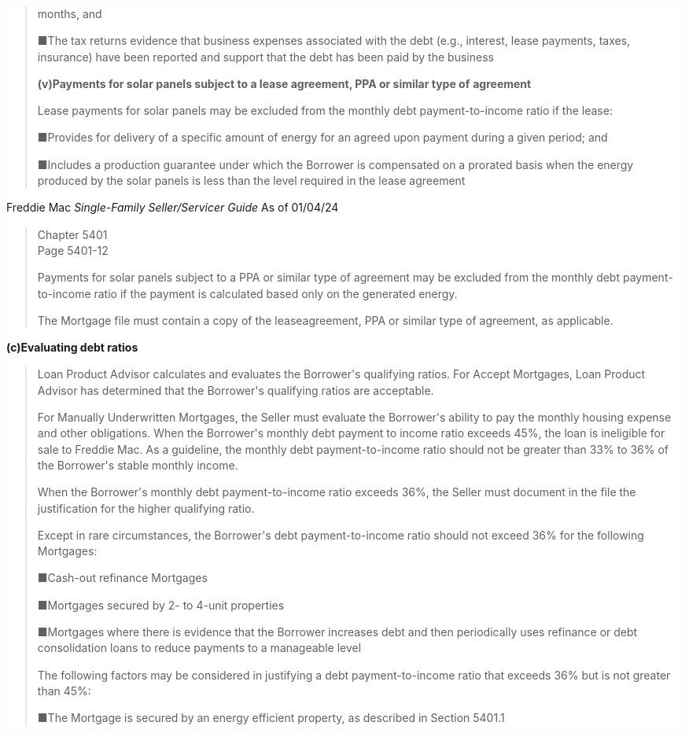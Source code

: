 > months, and
>
> ■The tax returns evidence that business expenses associated with the
> debt (e.g., interest, lease payments, taxes, insurance) have been
> reported and support that the debt has been paid by the business
>
> **(v)Payments for solar panels subject to a lease agreement, PPA or
> similar type of** **agreement**
>
> Lease payments for solar panels may be excluded from the monthly debt
> payment-to-income ratio if the lease:
>
> ■Provides for delivery of a specific amount of energy for an agreed
> upon payment during a given period; and
>
> ■Includes a production guarantee under which the Borrower is
> compensated on a prorated basis when the energy produced by the solar
> panels is less than the level required in the lease agreement

Freddie Mac *Single-Family Seller/Servicer Guide* As of 01/04/24

> Chapter 5401\
> Page 5401-12
>
> Payments for solar panels subject to a PPA or similar type of
> agreement may be excluded from the monthly debt payment-to-income
> ratio if the payment is calculated based only on the generated energy.
>
> The Mortgage file must contain a copy of the leaseagreement, PPA or
> similar type of agreement, as applicable.

**(c)Evaluating debt ratios**

> Loan Product Advisor calculates and evaluates the Borrower's
> qualifying ratios. For Accept Mortgages, Loan Product Advisor has
> determined that the Borrower's qualifying ratios are acceptable.
>
> For Manually Underwritten Mortgages, the Seller must evaluate the
> Borrower's ability to pay the monthly housing expense and other
> obligations. When the Borrower's monthly debt payment to income ratio
> exceeds 45%, the loan is ineligible for sale to Freddie Mac. As a
> guideline, the monthly debt payment-to-income ratio should not be
> greater than 33% to 36% of the Borrower's stable monthly income.
>
> When the Borrower's monthly debt payment-to-income ratio exceeds 36%,
> the Seller must document in the file the justification for the higher
> qualifying ratio.
>
> Except in rare circumstances, the Borrower's debt payment-to-income
> ratio should not exceed 36% for the following Mortgages:
>
> ■Cash-out refinance Mortgages
>
> ■Mortgages secured by 2- to 4-unit properties
>
> ■Mortgages where there is evidence that the Borrower increases debt
> and then periodically uses refinance or debt consolidation loans to
> reduce payments to a manageable level
>
> The following factors may be considered in justifying a debt
> payment-to-income ratio that exceeds 36% but is not greater than 45%:
>
> ■The Mortgage is secured by an energy efficient property, as described
> in Section 5401.1
>